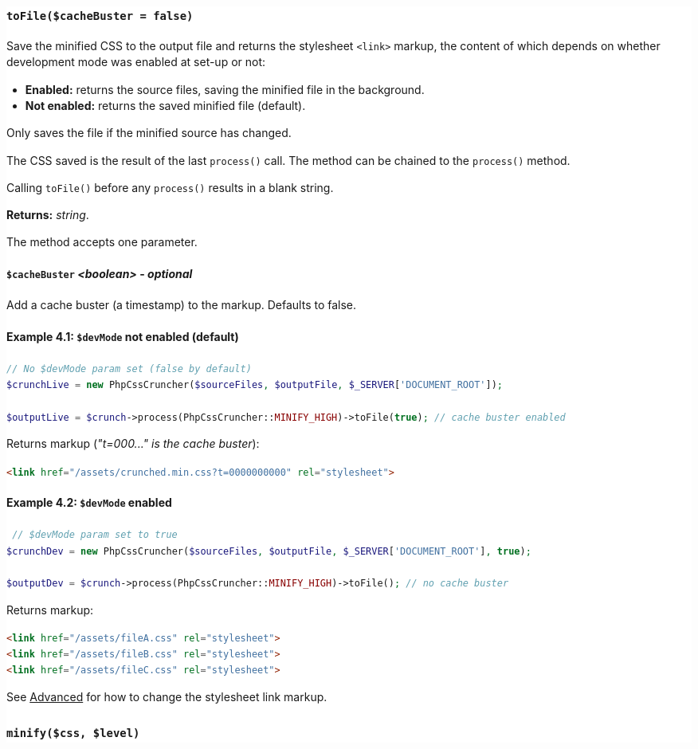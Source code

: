 ### `toFile($cacheBuster = false)`

Save the minified CSS to the output file and returns the stylesheet `<link>` markup, the content of which depends on whether development mode was enabled at set-up or not:

- **Enabled:** returns the source files, saving the minified file in the background.
- **Not enabled:** returns the saved minified file (default).

Only saves the file if the minified source has changed.

The CSS saved is the result of the last `process()` call. The method can be chained to the `process()` method.

Calling `toFile()` before any `process()` results in a blank string.

**Returns:** *string*.

The method accepts one parameter.

#### `$cacheBuster` *&lt;boolean&gt;* - *optional*

Add a cache buster (a timestamp) to the markup. Defaults to false.

#### Example 4.1: `$devMode` not enabled (default)

```php
// No $devMode param set (false by default)
$crunchLive = new PhpCssCruncher($sourceFiles, $outputFile, $_SERVER['DOCUMENT_ROOT']);

$outputLive = $crunch->process(PhpCssCruncher::MINIFY_HIGH)->toFile(true); // cache buster enabled
```

Returns markup (*"t=000..." is the cache buster*):

```html
<link href="/assets/crunched.min.css?t=0000000000" rel="stylesheet">
```

#### Example 4.2: `$devMode` enabled

```php
 // $devMode param set to true
$crunchDev = new PhpCssCruncher($sourceFiles, $outputFile, $_SERVER['DOCUMENT_ROOT'], true);

$outputDev = $crunch->process(PhpCssCruncher::MINIFY_HIGH)->toFile(); // no cache buster
```

Returns markup:

```html
<link href="/assets/fileA.css" rel="stylesheet">
<link href="/assets/fileB.css" rel="stylesheet">
<link href="/assets/fileC.css" rel="stylesheet">
```

See [Advanced](#advanced) for how to change the stylesheet link markup.

### `minify($css, $level)`
